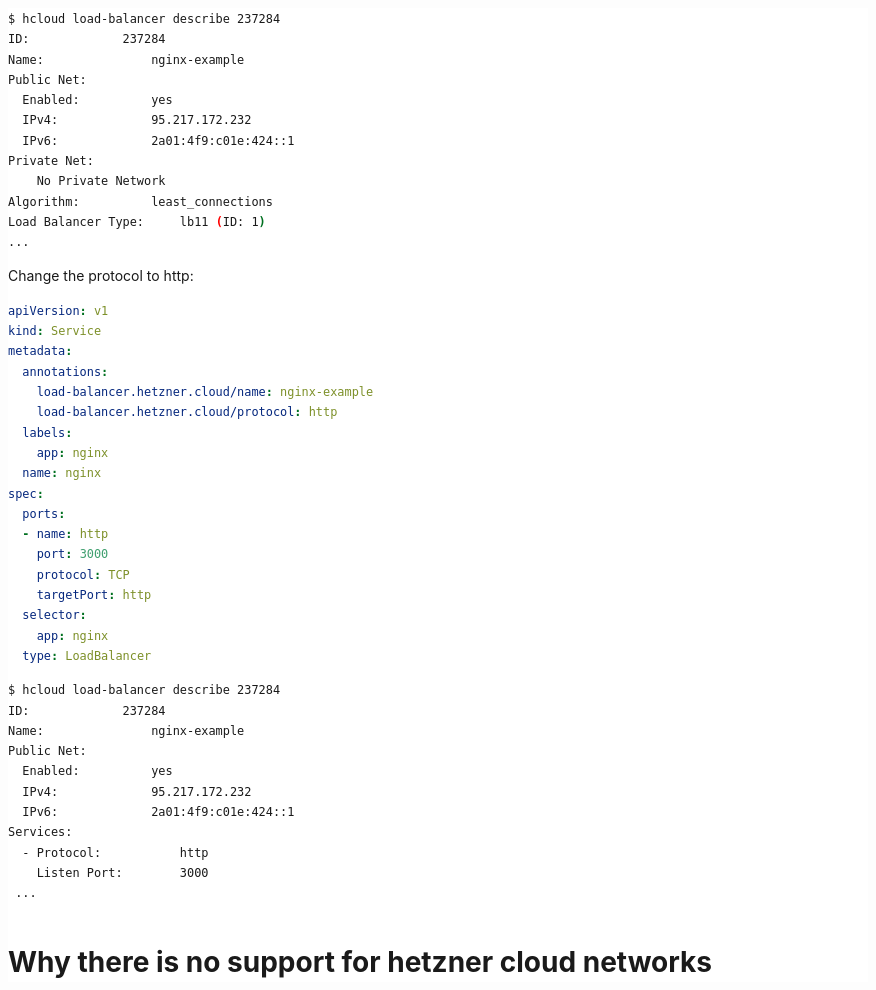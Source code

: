 ```bash
$ hcloud load-balancer describe 237284
ID:				237284
Name:				nginx-example
Public Net:
  Enabled:			yes
  IPv4:				95.217.172.232
  IPv6:				2a01:4f9:c01e:424::1
Private Net:
    No Private Network
Algorithm:			least_connections
Load Balancer Type:		lb11 (ID: 1)
...
```

Change the protocol to http:
```yaml
apiVersion: v1
kind: Service
metadata:
  annotations:
    load-balancer.hetzner.cloud/name: nginx-example
    load-balancer.hetzner.cloud/protocol: http
  labels:
    app: nginx
  name: nginx
spec:
  ports:
  - name: http
    port: 3000
    protocol: TCP
    targetPort: http
  selector:
    app: nginx
  type: LoadBalancer
```

```bash
$ hcloud load-balancer describe 237284
ID:				237284
Name:				nginx-example
Public Net:
  Enabled:			yes
  IPv4:				95.217.172.232
  IPv6:				2a01:4f9:c01e:424::1
Services:
  - Protocol:			http
    Listen Port:		3000
 ...
```

# Why there is no support for hetzner cloud networks
